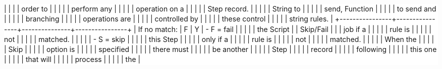 |                |                |               | order to       |
|                |                |               | perform any    |
|                |                |               | operation on a |
|                |                |               | Step record.   |
|                |                |               | String to      |
|                |                |               | send, Function |
|                |                |               | to send and    |
|                |                |               | branching      |
|                |                |               | operations are |
|                |                |               | controlled by  |
|                |                |               | these control  |
|                |                |               | string rules.  |
+----------------+----------------+---------------+----------------+
| If no match:   | F              | Y             | -   F = fail   |
|                |                |               |     the Script |
| Skip/Fail      |                |               |     job if a   |
|                |                |               |     rule is    |
|                |                |               |     not        |
|                |                |               |     matched.   |
|                |                |               | -   S = skip   |
|                |                |               |     this Step  |
|                |                |               |     only if a  |
|                |                |               |     rule is    |
|                |                |               |     not        |
|                |                |               |     matched.   |
|                |                |               |     When the   |
|                |                |               |     Skip       |
|                |                |               |     option is  |
|                |                |               |     specified  |
|                |                |               |     there must |
|                |                |               |     be another |
|                |                |               |     Step       |
|                |                |               |     record     |
|                |                |               |     following  |
|                |                |               |     this one   |
|                |                |               |     that will  |
|                |                |               |     process    |
|                |                |               |     the        |